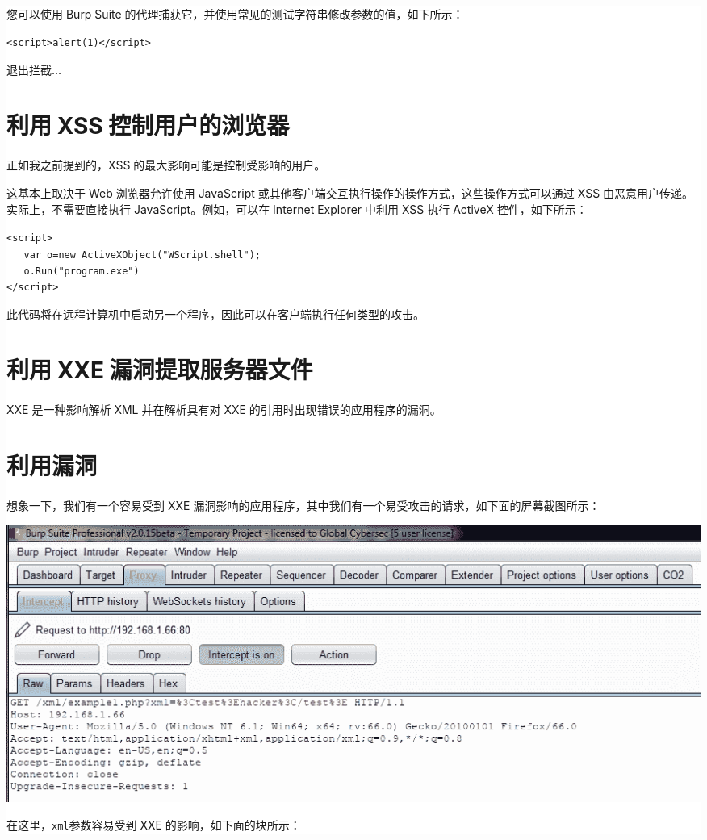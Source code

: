 您可以使用 Burp Suite 的代理捕获它，并使用常见的测试字符串修改参数的值，如下所示：

```
<script>alert(1)</script> 
```

退出拦截...

# 利用 XSS 控制用户的浏览器

正如我之前提到的，XSS 的最大影响可能是控制受影响的用户。

这基本上取决于 Web 浏览器允许使用 JavaScript 或其他客户端交互执行操作的操作方式，这些操作方式可以通过 XSS 由恶意用户传递。实际上，不需要直接执行 JavaScript。例如，可以在 Internet Explorer 中利用 XSS 执行 ActiveX 控件，如下所示：

```
<script> 
   var o=new ActiveXObject("WScript.shell"); 
   o.Run("program.exe") 
</script> 
```

此代码将在远程计算机中启动另一个程序，因此可以在客户端执行任何类型的攻击。

# 利用 XXE 漏洞提取服务器文件

XXE 是一种影响解析 XML 并在解析具有对 XXE 的引用时出现错误的应用程序的漏洞。

# 利用漏洞

想象一下，我们有一个容易受到 XXE 漏洞影响的应用程序，其中我们有一个易受攻击的请求，如下面的屏幕截图所示：

![](img/edf64d0e-2897-44bd-ba3f-273484aa6940.png)

在这里，`xml`参数容易受到 XXE 的影响，如下面的块所示：
